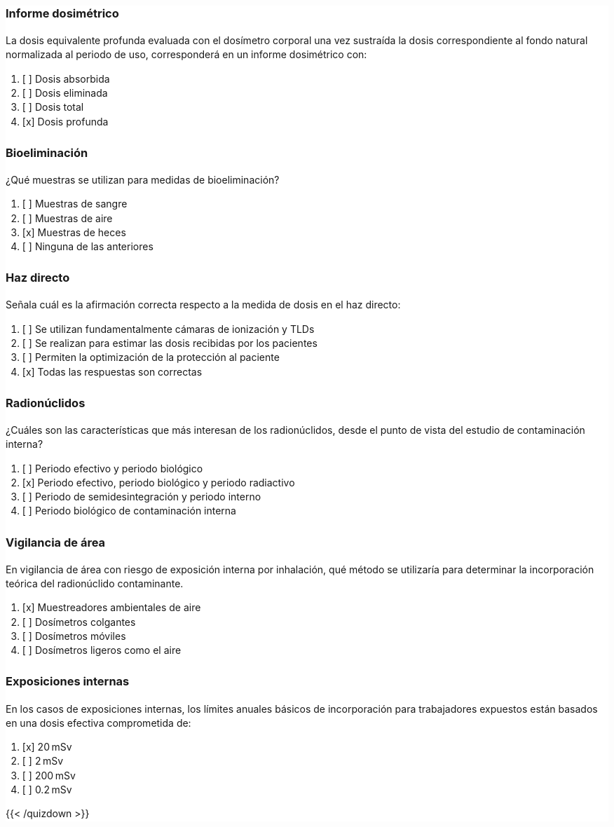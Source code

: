 ### Informe dosimétrico

La dosis equivalente profunda evaluada con el dosímetro corporal una vez sustraída la dosis correspondiente al fondo natural normalizada al periodo de uso, corresponderá en un informe dosimétrico con: 

1. [ ] Dosis absorbida
1. [ ] Dosis eliminada
1. [ ] Dosis total
1. [x] Dosis profunda

### Bioeliminación

¿Qué muestras se utilizan para medidas de bioeliminación? 

1. [ ] Muestras de sangre
1. [ ] Muestras de aire
1. [x] Muestras de heces
1. [ ] Ninguna de las anteriores

### Haz directo

Señala cuál es la afirmación correcta respecto a la medida de dosis en el haz directo:

1. [ ] Se utilizan fundamentalmente cámaras de ionización y TLDs
1. [ ] Se realizan para estimar las dosis recibidas por los pacientes
1. [ ] Permiten la optimización de la protección al paciente
1. [x] Todas las respuestas son correctas

### Radionúclidos

¿Cuáles son las características que más interesan de los radionúclidos, desde el punto de vista del estudio de contaminación interna? 

1. [ ] Periodo efectivo y periodo biológico 
1. [x] Periodo efectivo, periodo biológico y periodo radiactivo  
1. [ ] Periodo de semidesintegración y periodo interno
1. [ ] Periodo biológico de contaminación interna 

### Vigilancia de área

En vigilancia de área con riesgo de exposición interna por inhalación, qué método se utilizaría para determinar la incorporación teórica del radionúclido contaminante.  

1. [x] Muestreadores ambientales de aire 
1. [ ] Dosímetros colgantes  
1. [ ] Dosímetros móviles
1. [ ] Dosímetros ligeros como el aire 

### Exposiciones internas

En los casos de exposiciones internas, los límites anuales básicos de incorporación para trabajadores expuestos están basados en una dosis efectiva comprometida de: 

1. [x] 20&thinsp;mSv
1. [ ] 2&thinsp;mSv
1. [ ] 200&thinsp;mSv
1. [ ] 0.2&thinsp;mSv

{{< /quizdown >}}